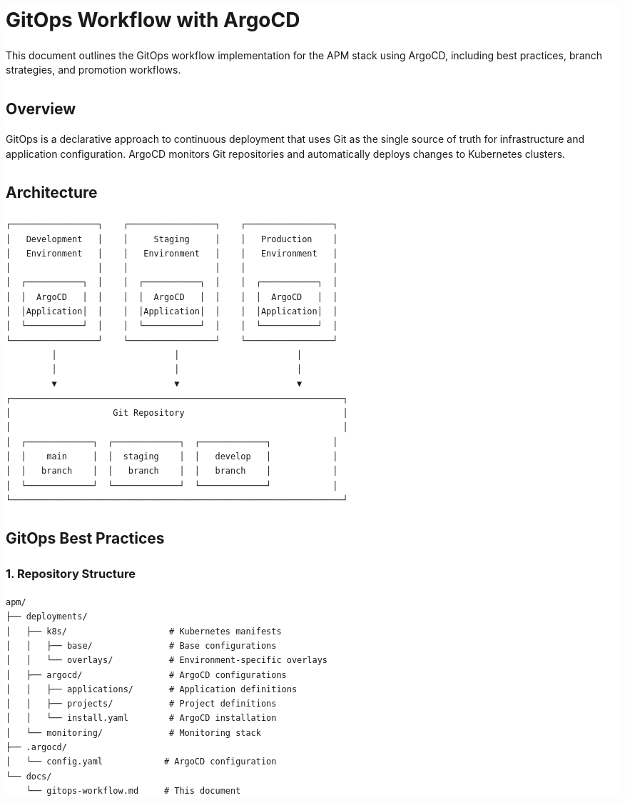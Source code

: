 # GitOps Workflow with ArgoCD

This document outlines the GitOps workflow implementation for the APM stack using ArgoCD, including best practices, branch strategies, and promotion workflows.

## Overview

GitOps is a declarative approach to continuous deployment that uses Git as the single source of truth for infrastructure and application configuration. ArgoCD monitors Git repositories and automatically deploys changes to Kubernetes clusters.

## Architecture

```
┌─────────────────┐    ┌─────────────────┐    ┌─────────────────┐
│   Development   │    │     Staging     │    │   Production    │
│   Environment   │    │   Environment   │    │   Environment   │
│                 │    │                 │    │                 │
│  ┌───────────┐  │    │  ┌───────────┐  │    │  ┌───────────┐  │
│  │  ArgoCD   │  │    │  │  ArgoCD   │  │    │  │  ArgoCD   │  │
│  │Application│  │    │  │Application│  │    │  │Application│  │
│  └───────────┘  │    │  └───────────┘  │    │  └───────────┘  │
└─────────────────┘    └─────────────────┘    └─────────────────┘
         │                       │                       │
         │                       │                       │
         ▼                       ▼                       ▼
┌─────────────────────────────────────────────────────────────────┐
│                    Git Repository                               │
│                                                                 │
│  ┌─────────────┐  ┌─────────────┐  ┌─────────────┐            │
│  │    main     │  │  staging    │  │   develop   │            │
│  │   branch    │  │   branch    │  │   branch    │            │
│  └─────────────┘  └─────────────┘  └─────────────┘            │
└─────────────────────────────────────────────────────────────────┘
```

## GitOps Best Practices

### 1. Repository Structure

```
apm/
├── deployments/
│   ├── k8s/                    # Kubernetes manifests
│   │   ├── base/               # Base configurations
│   │   └── overlays/           # Environment-specific overlays
│   ├── argocd/                 # ArgoCD configurations
│   │   ├── applications/       # Application definitions
│   │   ├── projects/           # Project definitions
│   │   └── install.yaml        # ArgoCD installation
│   └── monitoring/             # Monitoring stack
├── .argocd/
│   └── config.yaml            # ArgoCD configuration
└── docs/
    └── gitops-workflow.md     # This document
```
